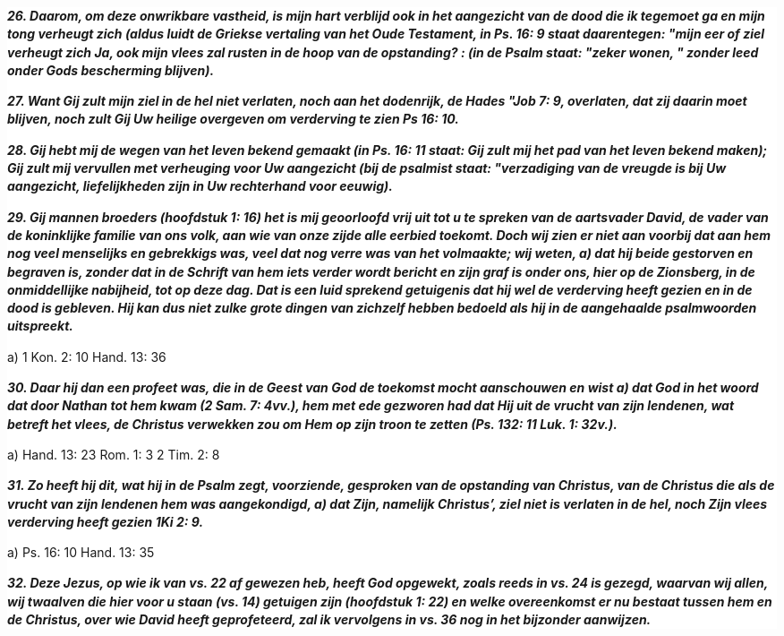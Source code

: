 ***26. Daarom, om deze onwrikbare vastheid, is mijn hart verblijd ook in het aangezicht van de dood die ik tegemoet ga en mijn tong verheugt zich (aldus luidt de Griekse vertaling van het Oude Testament, in Ps. 16: 9 staat daarentegen: "mijn eer of ziel verheugt zich Ja, ook mijn vlees zal rusten in de hoop van de opstanding? : (in de Psalm staat: "zeker wonen, " zonder leed onder Gods bescherming blijven).***

***27. Want Gij zult mijn ziel in de hel niet verlaten, noch aan het dodenrijk, de Hades "Job 7: 9, overlaten, dat zij daarin moet blijven, noch zult Gij Uw heilige overgeven om verderving te zien Ps 16: 10.***

***28. Gij hebt mij de wegen van het leven bekend gemaakt (in Ps. 16: 11 staat: Gij zult mij het pad van het leven bekend maken); Gij zult mij vervullen met verheuging voor Uw aangezicht (bij de psalmist staat: "verzadiging van de vreugde is bij Uw aangezicht, liefelijkheden zijn in Uw rechterhand voor eeuwig).***

***29. Gij mannen broeders (hoofdstuk 1: 16) het is mij geoorloofd vrij uit tot u te spreken van de aartsvader David, de vader van de koninklijke familie van ons volk, aan wie van onze zijde alle eerbied toekomt. Doch wij zien er niet aan voorbij dat aan hem nog veel menselijks en gebrekkigs was, veel dat nog verre was van het volmaakte; wij weten, a) dat hij beide gestorven en begraven is, zonder dat in de Schrift van hem iets verder wordt bericht en zijn graf is onder ons, hier op de Zionsberg, in de onmiddellijke nabijheid, tot op deze dag. Dat is een luid sprekend getuigenis dat hij wel de verderving heeft gezien en in de dood is gebleven. Hij kan dus niet zulke grote dingen van zichzelf hebben bedoeld als hij in de aangehaalde psalmwoorden uitspreekt.***

a) 1 Kon. 2: 10 Hand. 13: 36

***30. Daar hij dan een profeet was, die in de Geest van God de toekomst mocht aanschouwen en wist a) dat God in het woord dat door Nathan tot hem kwam (2 Sam. 7: 4vv.), hem met ede gezworen had dat Hij uit de vrucht van zijn lendenen, wat betreft het vlees, de Christus verwekken zou om Hem op zijn troon te zetten (Ps. 132: 11 Luk. 1: 32v.).***

a) Hand. 13: 23 Rom. 1: 3 2 Tim. 2: 8

***31. Zo heeft hij dit, wat hij in de Psalm zegt, voorziende, gesproken van de opstanding van Christus, van de Christus die als de vrucht van zijn lendenen hem was aangekondigd, a) dat Zijn, namelijk Christus’, ziel niet is verlaten in de hel, noch Zijn vlees verderving heeft gezien 1Ki 2: 9.***

a) Ps. 16: 10 Hand. 13: 35

***32. Deze Jezus, op wie ik van vs. 22 af gewezen heb, heeft God opgewekt, zoals reeds in vs. 24 is gezegd, waarvan wij allen, wij twaalven die hier voor u staan (vs. 14) getuigen zijn (hoofdstuk 1: 22) en welke overeenkomst er nu bestaat tussen hem en de Christus, over wie David heeft geprofeteerd, zal ik vervolgens in vs. 36 nog in het bijzonder aanwijzen.***
